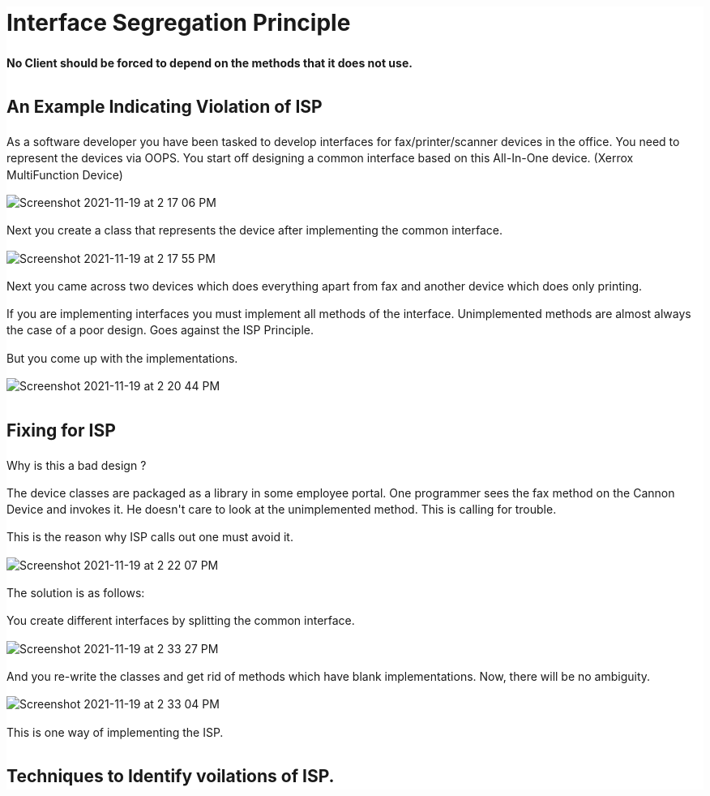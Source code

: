 # Interface Segregation Principle

__No Client should be forced to depend on the methods that it does not use.__

## An Example Indicating Violation of ISP

As a software developer you have been tasked to develop interfaces for fax/printer/scanner devices in the office. You need to represent the devices via OOPS.
You start off designing a common interface based on this All-In-One device. (Xerrox MultiFunction Device)

<img width="692" alt="Screenshot 2021-11-19 at 2 17 06 PM" src="https://user-images.githubusercontent.com/34048837/142594400-9f681ee6-b493-40fb-b92c-8f8ec7f83c5b.png">

Next you create a class that represents the device after implementing the common interface.

<img width="316" alt="Screenshot 2021-11-19 at 2 17 55 PM" src="https://user-images.githubusercontent.com/34048837/142594542-12190dc2-ae8c-444c-9dec-14334ec6ac38.png">

Next you came across two devices which does everything apart from fax and another device which does only printing.

If you are implementing interfaces you must implement all methods of the interface.
Unimplemented methods are almost always the case of a poor design. Goes against the ISP Principle.

But you come up with the implementations.

<img width="1092" alt="Screenshot 2021-11-19 at 2 20 44 PM" src="https://user-images.githubusercontent.com/34048837/142594690-e68f11c5-49ad-4f12-bd4d-3e997209a68e.png">

## Fixing for ISP

Why is this a bad design ?

The device classes are packaged as a library in some employee portal. One programmer sees the fax method on the Cannon Device and invokes it.
He doesn't care to look at the unimplemented method. This is calling for trouble.

This is the reason why ISP calls out one must avoid it.

<img width="851" alt="Screenshot 2021-11-19 at 2 22 07 PM" src="https://user-images.githubusercontent.com/34048837/142594933-dc01ccaf-54cd-421e-a26a-7734e29d7d9a.png">

The solution is as follows:

You create different interfaces by splitting the common interface.

<img width="946" alt="Screenshot 2021-11-19 at 2 33 27 PM" src="https://user-images.githubusercontent.com/34048837/142595491-a734afc4-d7d2-49b7-9667-49918517929e.png">

And you re-write the classes and get rid of methods which have blank implementations.
Now, there will be no ambiguity.

<img width="1091" alt="Screenshot 2021-11-19 at 2 33 04 PM" src="https://user-images.githubusercontent.com/34048837/142595437-b6ce6713-37aa-4b26-8d82-4b22f899be57.png">

This is one way of implementing the ISP.

## Techniques to Identify voilations of ISP.
